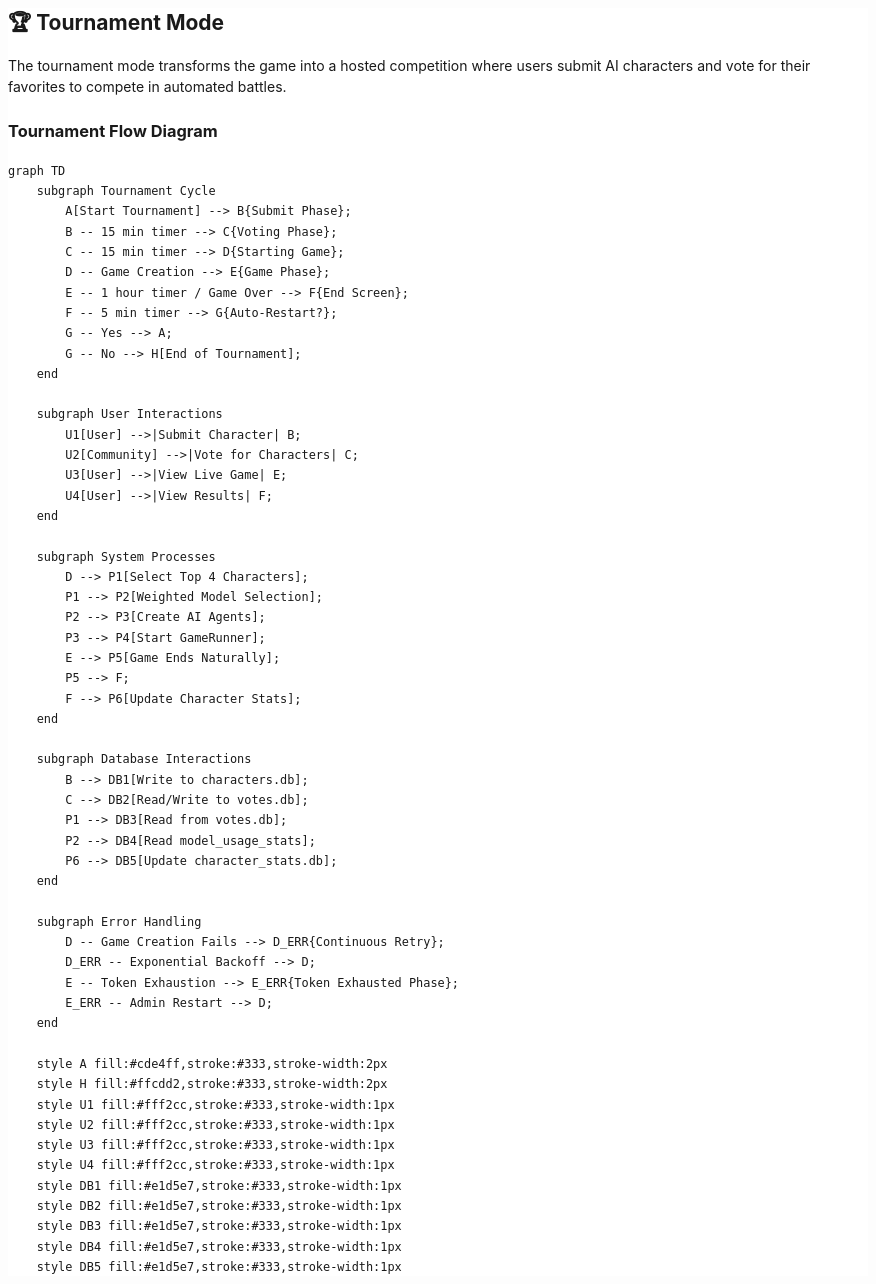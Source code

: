## 🏆 Tournament Mode

The tournament mode transforms the game into a hosted competition where users submit AI characters and vote for their favorites to compete in automated battles.

### Tournament Flow Diagram

```mermaid
graph TD
    subgraph Tournament Cycle
        A[Start Tournament] --> B{Submit Phase};
        B -- 15 min timer --> C{Voting Phase};
        C -- 15 min timer --> D{Starting Game};
        D -- Game Creation --> E{Game Phase};
        E -- 1 hour timer / Game Over --> F{End Screen};
        F -- 5 min timer --> G{Auto-Restart?};
        G -- Yes --> A;
        G -- No --> H[End of Tournament];
    end

    subgraph User Interactions
        U1[User] -->|Submit Character| B;
        U2[Community] -->|Vote for Characters| C;
        U3[User] -->|View Live Game| E;
        U4[User] -->|View Results| F;
    end

    subgraph System Processes
        D --> P1[Select Top 4 Characters];
        P1 --> P2[Weighted Model Selection];
        P2 --> P3[Create AI Agents];
        P3 --> P4[Start GameRunner];
        E --> P5[Game Ends Naturally];
        P5 --> F;
        F --> P6[Update Character Stats];
    end

    subgraph Database Interactions
        B --> DB1[Write to characters.db];
        C --> DB2[Read/Write to votes.db];
        P1 --> DB3[Read from votes.db];
        P2 --> DB4[Read model_usage_stats];
        P6 --> DB5[Update character_stats.db];
    end

    subgraph Error Handling
        D -- Game Creation Fails --> D_ERR{Continuous Retry};
        D_ERR -- Exponential Backoff --> D;
        E -- Token Exhaustion --> E_ERR{Token Exhausted Phase};
        E_ERR -- Admin Restart --> D;
    end

    style A fill:#cde4ff,stroke:#333,stroke-width:2px
    style H fill:#ffcdd2,stroke:#333,stroke-width:2px
    style U1 fill:#fff2cc,stroke:#333,stroke-width:1px
    style U2 fill:#fff2cc,stroke:#333,stroke-width:1px
    style U3 fill:#fff2cc,stroke:#333,stroke-width:1px
    style U4 fill:#fff2cc,stroke:#333,stroke-width:1px
    style DB1 fill:#e1d5e7,stroke:#333,stroke-width:1px
    style DB2 fill:#e1d5e7,stroke:#333,stroke-width:1px
    style DB3 fill:#e1d5e7,stroke:#333,stroke-width:1px
    style DB4 fill:#e1d5e7,stroke:#333,stroke-width:1px
    style DB5 fill:#e1d5e7,stroke:#333,stroke-width:1px
```